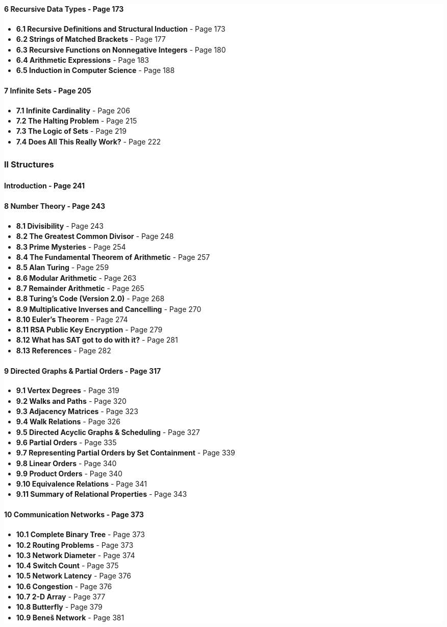 #### 6 Recursive Data Types - Page 173
- **6.1 Recursive Definitions and Structural Induction** - Page 173
- **6.2 Strings of Matched Brackets** - Page 177
- **6.3 Recursive Functions on Nonnegative Integers** - Page 180
- **6.4 Arithmetic Expressions** - Page 183
- **6.5 Induction in Computer Science** - Page 188

#### 7 Infinite Sets - Page 205
- **7.1 Infinite Cardinality** - Page 206
- **7.2 The Halting Problem** - Page 215
- **7.3 The Logic of Sets** - Page 219
- **7.4 Does All This Really Work?** - Page 222

### II Structures
#### Introduction - Page 241

#### 8 Number Theory - Page 243
- **8.1 Divisibility** - Page 243
- **8.2 The Greatest Common Divisor** - Page 248
- **8.3 Prime Mysteries** - Page 254
- **8.4 The Fundamental Theorem of Arithmetic** - Page 257
- **8.5 Alan Turing** - Page 259
- **8.6 Modular Arithmetic** - Page 263
- **8.7 Remainder Arithmetic** - Page 265
- **8.8 Turing’s Code (Version 2.0)** - Page 268
- **8.9 Multiplicative Inverses and Cancelling** - Page 270
- **8.10 Euler’s Theorem** - Page 274
- **8.11 RSA Public Key Encryption** - Page 279
- **8.12 What has SAT got to do with it?** - Page 281
- **8.13 References** - Page 282

#### 9 Directed Graphs & Partial Orders - Page 317
- **9.1 Vertex Degrees** - Page 319
- **9.2 Walks and Paths** - Page 320
- **9.3 Adjacency Matrices** - Page 323
- **9.4 Walk Relations** - Page 326
- **9.5 Directed Acyclic Graphs & Scheduling** - Page 327
- **9.6 Partial Orders** - Page 335
- **9.7 Representing Partial Orders by Set Containment** - Page 339
- **9.8 Linear Orders** - Page 340
- **9.9 Product Orders** - Page 340
- **9.10 Equivalence Relations** - Page 341
- **9.11 Summary of Relational Properties** - Page 343

#### 10 Communication Networks - Page 373
- **10.1 Complete Binary Tree** - Page 373
- **10.2 Routing Problems** - Page 373
- **10.3 Network Diameter** - Page 374
- **10.4 Switch Count** - Page 375
- **10.5 Network Latency** - Page 376
- **10.6 Congestion** - Page 376
- **10.7 2-D Array** - Page 377
- **10.8 Butterfly** - Page 379
- **10.9 Beneš Network** - Page 381
